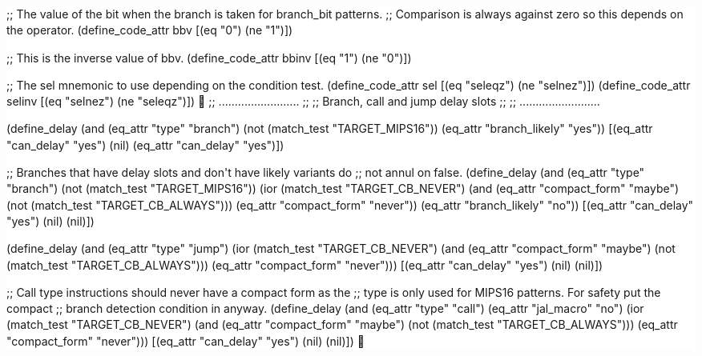 ;; The value of the bit when the branch is taken for branch_bit patterns.
;; Comparison is always against zero so this depends on the operator.
(define_code_attr bbv [(eq "0") (ne "1")])

;; This is the inverse value of bbv.
(define_code_attr bbinv [(eq "1") (ne "0")])

;; The sel mnemonic to use depending on the condition test.
(define_code_attr sel [(eq "seleqz") (ne "selnez")])
(define_code_attr selinv [(eq "selnez") (ne "seleqz")])

;; .........................
;;
;;	Branch, call and jump delay slots
;;
;; .........................

(define_delay (and (eq_attr "type" "branch")
		   (not (match_test "TARGET_MIPS16"))
		   (eq_attr "branch_likely" "yes"))
  [(eq_attr "can_delay" "yes")
   (nil)
   (eq_attr "can_delay" "yes")])

;; Branches that have delay slots and don't have likely variants do
;; not annul on false.
(define_delay (and (eq_attr "type" "branch")
		   (not (match_test "TARGET_MIPS16"))
		   (ior (match_test "TARGET_CB_NEVER")
			(and (eq_attr "compact_form" "maybe")
			     (not (match_test "TARGET_CB_ALWAYS")))
			(eq_attr "compact_form" "never"))
		   (eq_attr "branch_likely" "no"))
  [(eq_attr "can_delay" "yes")
   (nil)
   (nil)])

(define_delay (and (eq_attr "type" "jump")
		   (ior (match_test "TARGET_CB_NEVER")
			(and (eq_attr "compact_form" "maybe")
			     (not (match_test "TARGET_CB_ALWAYS")))
			(eq_attr "compact_form" "never")))
  [(eq_attr "can_delay" "yes")
   (nil)
   (nil)])

;; Call type instructions should never have a compact form as the
;; type is only used for MIPS16 patterns.  For safety put the compact
;; branch detection condition in anyway.
(define_delay (and (eq_attr "type" "call")
		   (eq_attr "jal_macro" "no")
		   (ior (match_test "TARGET_CB_NEVER")
			(and (eq_attr "compact_form" "maybe")
			     (not (match_test "TARGET_CB_ALWAYS")))
			(eq_attr "compact_form" "never")))
  [(eq_attr "can_delay" "yes")
   (nil)
   (nil)])
